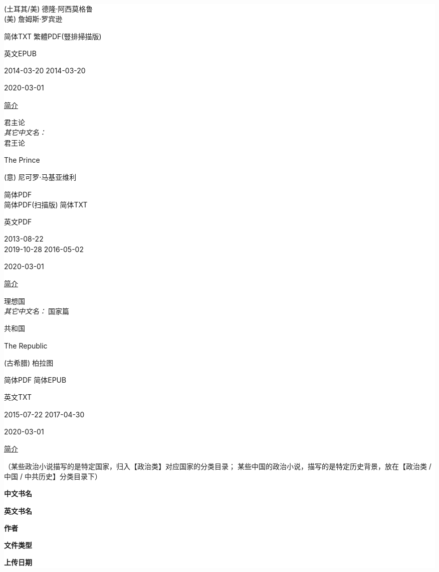 (土耳其/美) 德隆·阿西莫格鲁  
(美) 詹姆斯·罗宾逊

简体TXT 繁體PDF(豎排掃描版)

英文EPUB

2014-03-20 2014-03-20

2020-03-01

[简介](https://docs.google.com/document/d/1wmUKeF8o35ymc7YIQICzxBVcvJF91YE3ExentaqtiJ0/)

君主论  
_其它中文名：_  
君王论

The Prince

(意) 尼可罗·马基亚维利

简体PDF  
简体PDF(扫描版) 简体TXT

英文PDF

2013-08-22  
2019-10-28 2016-05-02

2020-03-01

[简介](https://docs.google.com/document/d/1fB6kMTY5NdEwPSsW6gjWa15tEYkfs1-aONAnl9A_c40/)

理想国  
_其它中文名：_ 国家篇

共和国

The Republic

(古希腊) 柏拉图

简体PDF 简体EPUB

英文TXT

2015-07-22 2017-04-30

2020-03-01

[简介](https://docs.google.com/document/d/1W3qdnxGCMOLNyCsft6hJa0qEY8wb6nl-DGj7zVy5WkA/)

  
（某些政治小说描写的是特定国家，归入【政治类】对应国家的分类目录； 某些中国的政治小说，描写的是特定历史背景，放在【政治类 / 中国 / 中共历史】分类目录下）

**中文书名**

**英文书名**

**作者**

**文件类型**

**上传日期**
